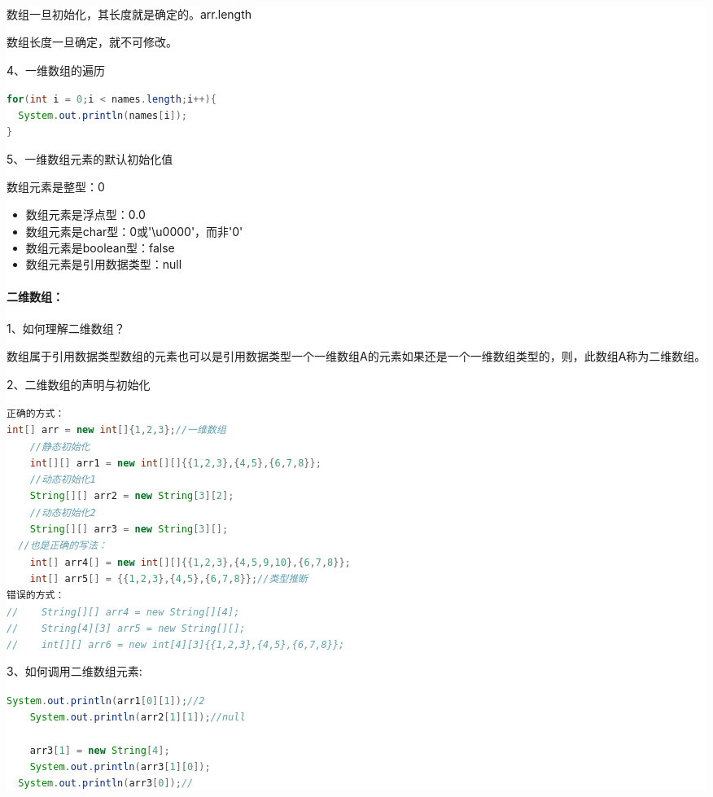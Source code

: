数组一旦初始化，其长度就是确定的。arr.length

数组长度一旦确定，就不可修改。



4、一维数组的遍历

```java
for(int i = 0;i < names.length;i++){
  System.out.println(names[i]);
}
```





5、一维数组元素的默认初始化值

数组元素是整型：0

- 数组元素是浮点型：0.0 
- 数组元素是char型：0或'\u0000'，而非'0'
- 数组元素是boolean型：false
- 数组元素是引用数据类型：null





#### 二维数组：

1、如何理解二维数组？

数组属于引用数据类型数组的元素也可以是引用数据类型一个一维数组A的元素如果还是一个一维数组类型的，则，此数组A称为二维数组。

2、二维数组的声明与初始化

```java
正确的方式：
int[] arr = new int[]{1,2,3};//一维数组
    //静态初始化
    int[][] arr1 = new int[][]{{1,2,3},{4,5},{6,7,8}};
    //动态初始化1
    String[][] arr2 = new String[3][2];
    //动态初始化2
    String[][] arr3 = new String[3][];
  //也是正确的写法：
    int[] arr4[] = new int[][]{{1,2,3},{4,5,9,10},{6,7,8}};
    int[] arr5[] = {{1,2,3},{4,5},{6,7,8}};//类型推断
错误的方式：
//    String[][] arr4 = new String[][4];
//    String[4][3] arr5 = new String[][];
//    int[][] arr6 = new int[4][3]{{1,2,3},{4,5},{6,7,8}};
```



3、如何调用二维数组元素:

```java
System.out.println(arr1[0][1]);//2
    System.out.println(arr2[1][1]);//null
    
    arr3[1] = new String[4];
    System.out.println(arr3[1][0]);
  System.out.println(arr3[0]);//
```
